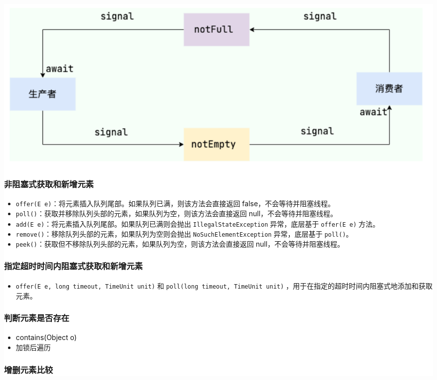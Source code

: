 ![1760178559898](image/集合/1760178559898.png)

### 非阻塞式获取和新增元素

* `offer(E e)`：将元素插入队列尾部。如果队列已满，则该方法会直接返回 false，不会等待并阻塞线程。
* `poll()`：获取并移除队列头部的元素，如果队列为空，则该方法会直接返回 null，不会等待并阻塞线程。
* `add(E e)`：将元素插入队列尾部。如果队列已满则会抛出 `IllegalStateException` 异常，底层基于 `offer(E e)` 方法。
* `remove()`：移除队列头部的元素，如果队列为空则会抛出 `NoSuchElementException` 异常，底层基于 `poll()`。
* `peek()`：获取但不移除队列头部的元素，如果队列为空，则该方法会直接返回 null，不会等待并阻塞线程。

### 指定超时时间内阻塞式获取和新增元素

* `offer(E e, long timeout, TimeUnit unit)` 和 `poll(long timeout, TimeUnit unit)` ，用于在指定的超时时间内阻塞式地添加和获取元素。

### 判断元素是否存在

* contains(Object o)
* 加锁后遍历

### 增删元素比较
